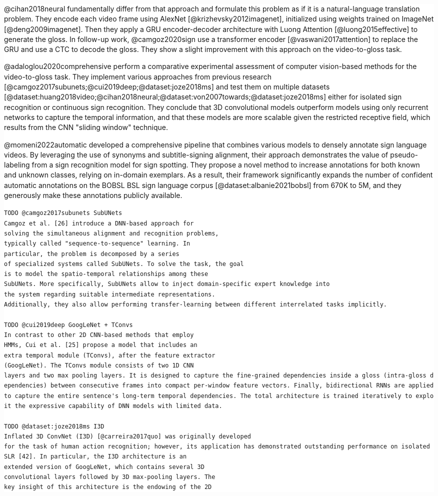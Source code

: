 @cihan2018neural fundamentally differ from that approach and formulate this problem as if it is a natural-language translation problem.
They encode each video frame using AlexNet [@krizhevsky2012imagenet], initialized using weights trained on ImageNet [@deng2009imagenet].
Then they apply a GRU encoder-decoder architecture with Luong Attention [@luong2015effective] to generate the gloss.
In follow-up work, @camgoz2020sign use a transformer encoder [@vaswani2017attention] to replace the GRU 
and use a CTC to decode the gloss. They show a slight improvement with this approach on the video-to-gloss task.

@adaloglou2020comprehensive perform a comparative experimental assessment of computer vision-based methods for the video-to-gloss task.
They implement various approaches from previous research [@camgoz2017subunets;@cui2019deep;@dataset:joze2018ms]
and test them on multiple datasets [@dataset:huang2018video;@cihan2018neural;@dataset:von2007towards;@dataset:joze2018ms]
either for isolated sign recognition or continuous sign recognition.
They conclude that 3D convolutional models outperform models using only recurrent networks to capture the temporal information,
and that these models are more scalable given the restricted receptive field, which results from the CNN "sliding window" technique.

@momeni2022automatic developed a comprehensive pipeline that combines various models to densely annotate sign language videos. 
By leveraging the use of synonyms and subtitle-signing alignment, their approach demonstrates the value of pseudo-labeling from a sign recognition model for sign spotting. 
They propose a novel method to increase annotations for both known and unknown classes, relying on in-domain exemplars. 
As a result, their framework significantly expands the number of confident automatic annotations on the 
BOBSL BSL sign language corpus [@dataset:albanie2021bobsl] from 670K to 5M, and they generously make these annotations publicly available.

```{=ignore}
TODO @camgoz2017subunets SubUNets
Camgoz et al. [26] introduce a DNN-based approach for
solving the simultaneous alignment and recognition problems,
typically called "sequence-to-sequence" learning. In
particular, the problem is decomposed by a series
of specialized systems called SubUNets. To solve the task, the goal
is to model the spatio-temporal relationships among these
SubUNets. More specifically, SubUNets allow to inject domain-specific expert knowledge into
the system regarding suitable intermediate representations.
Additionally, they also allow performing transfer-learning between different interrelated tasks implicitly.

TODO @cui2019deep GoogLeNet + TConvs
In contrast to other 2D CNN-based methods that employ
HMMs, Cui et al. [25] propose a model that includes an
extra temporal module (TConvs), after the feature extractor
(GoogLeNet). The TConvs module consists of two 1D CNN
layers and two max pooling layers. It is designed to capture the fine-grained dependencies inside a gloss (intra-gloss dependencies) between consecutive frames into compact per-window feature vectors. Finally, bidirectional RNNs are applied to capture the entire sentence's long-term temporal dependencies. The total architecture is trained iteratively to exploit the expressive capability of DNN models with limited data.

TODO @dataset:joze2018ms I3D
Inflated 3D ConvNet (I3D) [@carreira2017quo] was originally developed
for the task of human action recognition; however, its application has demonstrated outstanding performance on isolated SLR [42]. In particular, the I3D architecture is an
extended version of GoogLeNet, which contains several 3D
convolutional layers followed by 3D max-pooling layers. The
key insight of this architecture is the endowing of the 2D
```

[^deaf]: When capitalized, "Deaf" refers to a community of deaf people who share a language and a culture, whereas the lowercase "deaf" refers to the audiological condition of not hearing. We follow the more recent convention of abandoning a distinction between "Deaf" and "deaf", using the latter term also to refer to (deaf) members of the sign language community [@napier-leeson-2016;@kusters-et-al-2017].
[^asl-specific]: We mainly refer to ASL, where most sign language research has been conducted, but not exclusively.